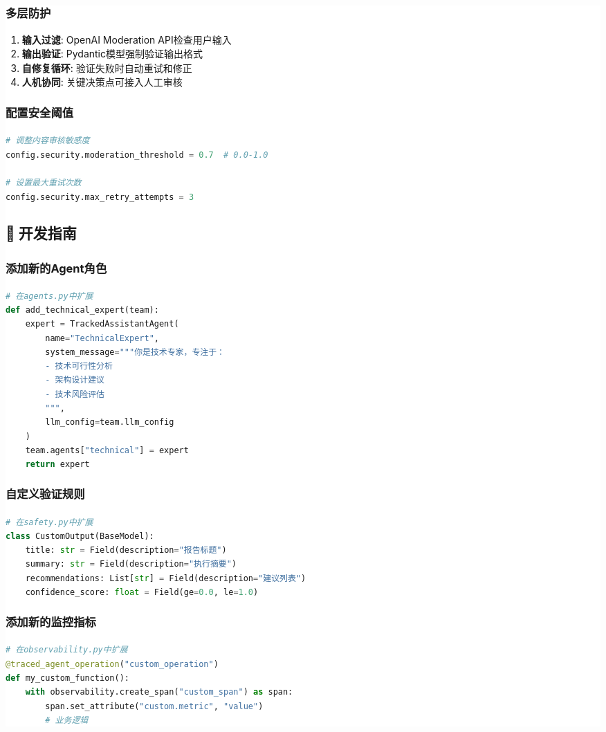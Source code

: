 ### 多层防护
1. **输入过滤**: OpenAI Moderation API检查用户输入
2. **输出验证**: Pydantic模型强制验证输出格式
3. **自修复循环**: 验证失败时自动重试和修正
4. **人机协同**: 关键决策点可接入人工审核

### 配置安全阈值
```python
# 调整内容审核敏感度
config.security.moderation_threshold = 0.7  # 0.0-1.0

# 设置最大重试次数
config.security.max_retry_attempts = 3
```

## 🔧 开发指南

### 添加新的Agent角色

```python
# 在agents.py中扩展
def add_technical_expert(team):
    expert = TrackedAssistantAgent(
        name="TechnicalExpert",
        system_message="""你是技术专家，专注于：
        - 技术可行性分析
        - 架构设计建议
        - 技术风险评估
        """,
        llm_config=team.llm_config
    )
    team.agents["technical"] = expert
    return expert
```

### 自定义验证规则

```python
# 在safety.py中扩展
class CustomOutput(BaseModel):
    title: str = Field(description="报告标题")
    summary: str = Field(description="执行摘要")
    recommendations: List[str] = Field(description="建议列表")
    confidence_score: float = Field(ge=0.0, le=1.0)
```

### 添加新的监控指标

```python
# 在observability.py中扩展
@traced_agent_operation("custom_operation")
def my_custom_function():
    with observability.create_span("custom_span") as span:
        span.set_attribute("custom.metric", "value")
        # 业务逻辑
```
